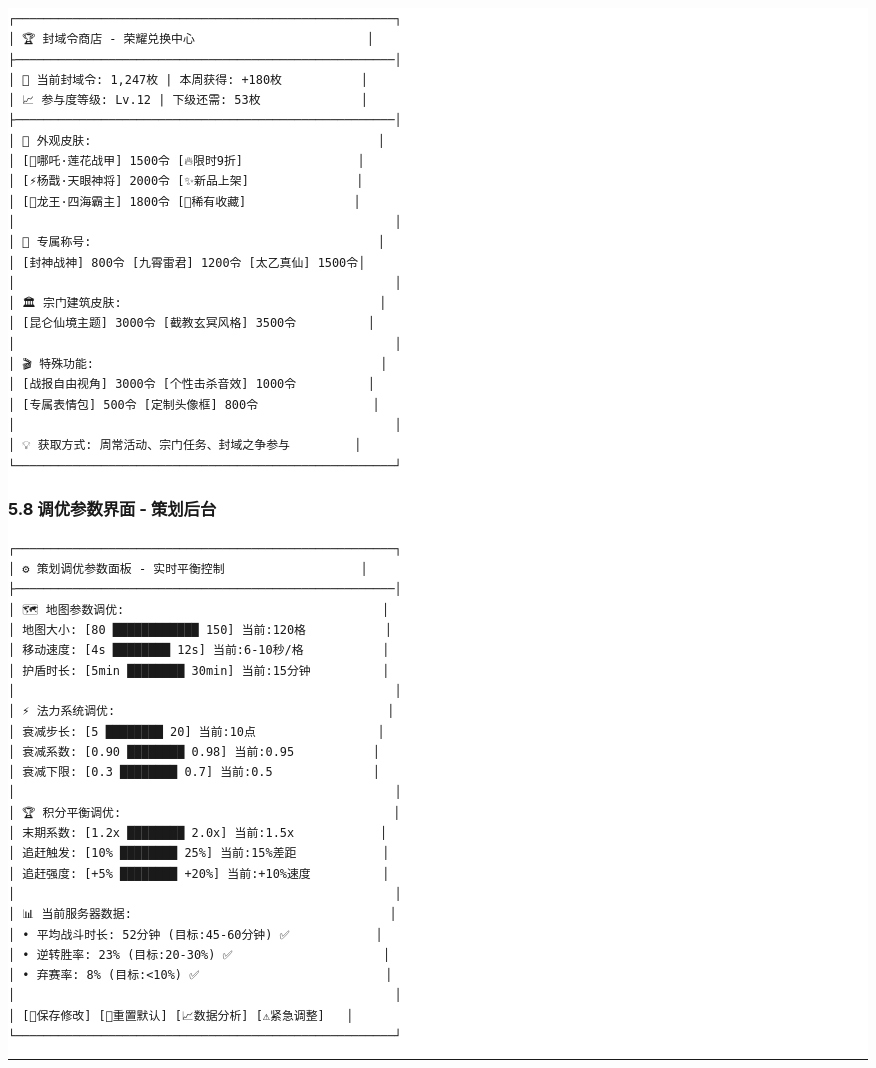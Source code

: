 ```
┌─────────────────────────────────────────────────────┐
│ 🏆 封域令商店 - 荣耀兑换中心                        │
├─────────────────────────────────────────────────────│
│ 💎 当前封域令: 1,247枚 | 本周获得: +180枚           │
│ 📈 参与度等级: Lv.12 | 下级还需: 53枚              │
├─────────────────────────────────────────────────────│
│ 🎨 外观皮肤:                                        │
│ [👘哪吒·莲花战甲] 1500令 [🔥限时9折]                │
│ [⚡杨戬·天眼神将] 2000令 [✨新品上架]               │
│ [🌊龙王·四海霸主] 1800令 [💎稀有收藏]               │
│                                                     │
│ 🏅 专属称号:                                        │
│ [封神战神] 800令 [九霄雷君] 1200令 [太乙真仙] 1500令│
│                                                     │
│ 🏛️ 宗门建筑皮肤:                                    │
│ [昆仑仙境主题] 3000令 [截教玄冥风格] 3500令          │
│                                                     │
│ 🎬 特殊功能:                                        │
│ [战报自由视角] 3000令 [个性击杀音效] 1000令          │
│ [专属表情包] 500令 [定制头像框] 800令                │
│                                                     │
│ 💡 获取方式: 周常活动、宗门任务、封域之争参与         │
└─────────────────────────────────────────────────────┘
```

### 5.8 调优参数界面 - 策划后台

```
┌─────────────────────────────────────────────────────┐
│ ⚙️ 策划调优参数面板 - 实时平衡控制                   │
├─────────────────────────────────────────────────────│
│ 🗺️ 地图参数调优:                                    │
│ 地图大小: [80 ████████████ 150] 当前:120格           │
│ 移动速度: [4s ████████ 12s] 当前:6-10秒/格           │
│ 护盾时长: [5min ████████ 30min] 当前:15分钟          │
│                                                     │
│ ⚡ 法力系统调优:                                      │
│ 衰减步长: [5 ████████ 20] 当前:10点                 │
│ 衰减系数: [0.90 ████████ 0.98] 当前:0.95           │
│ 衰减下限: [0.3 ████████ 0.7] 当前:0.5              │
│                                                     │
│ 🏆 积分平衡调优:                                      │
│ 末期系数: [1.2x ████████ 2.0x] 当前:1.5x            │
│ 追赶触发: [10% ████████ 25%] 当前:15%差距            │
│ 追赶强度: [+5% ████████ +20%] 当前:+10%速度          │
│                                                     │
│ 📊 当前服务器数据:                                    │
│ • 平均战斗时长: 52分钟 (目标:45-60分钟) ✅            │
│ • 逆转胜率: 23% (目标:20-30%) ✅                     │
│ • 弃赛率: 8% (目标:<10%) ✅                          │
│                                                     │
│ [💾保存修改] [🔄重置默认] [📈数据分析] [⚠️紧急调整]   │
└─────────────────────────────────────────────────────┘
```

---